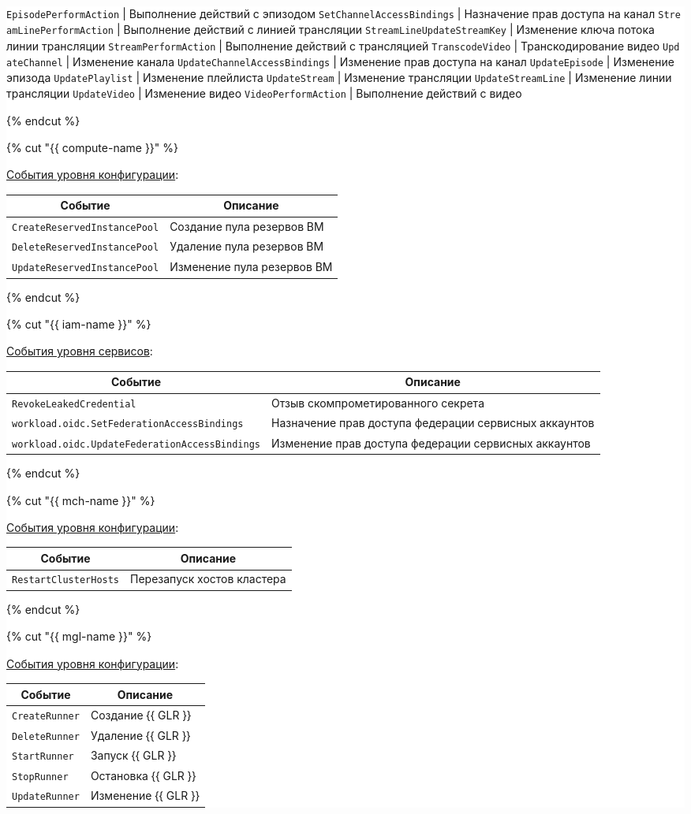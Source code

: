   `EpisodePerformAction` | Выполнение действий с эпизодом
  `SetChannelAccessBindings` | Назначение прав доступа на канал
  `StreamLinePerformAction` | Выполнение действий с линией трансляции
  `StreamLineUpdateStreamKey` | Изменение ключа потока линии трансляции
  `StreamPerformAction` | Выполнение действий с трансляцией
  `TranscodeVideo` | Транскодирование видео
  `UpdateChannel` | Изменение канала
  `UpdateChannelAccessBindings` | Изменение прав доступа на канал
  `UpdateEpisode` | Изменение эпизода
  `UpdatePlaylist` | Изменение плейлиста
  `UpdateStream` | Изменение трансляции
  `UpdateStreamLine` | Изменение линии трансляции
  `UpdateVideo` | Изменение видео
  `VideoPerformAction` | Выполнение действий с видео

  {% endcut %}

  {% cut "{{ compute-name }}" %}

  [События уровня конфигурации](./concepts/format.md):

  Событие | Описание
  --- | ---
  `CreateReservedInstancePool` | Создание пула резервов ВМ
  `DeleteReservedInstancePool` | Удаление пула резервов ВМ
  `UpdateReservedInstancePool` | Изменение пула резервов ВМ

  {% endcut %}

  {% cut "{{ iam-name }}" %}

  [События уровня сервисов](./concepts/format-data-plane.md):

  Событие | Описание
  --- | ---
  `RevokeLeakedCredential` | Отзыв скомпрометированного секрета
  `workload.oidc.SetFederationAccessBindings` | Назначение прав доступа федерации сервисных аккаунтов
  `workload.oidc.UpdateFederationAccessBindings` | Изменение прав доступа федерации сервисных аккаунтов

  {% endcut %}
  
  {% cut "{{ mch-name }}" %}

  [События уровня конфигурации](./concepts/format.md):

  Событие | Описание
  --- | ---
  `RestartClusterHosts` | Перезапуск хостов кластера

  {% endcut %}

  {% cut "{{ mgl-name }}" %}

  [События уровня конфигурации](./concepts/format.md):

  Событие | Описание
  --- | ---
  `CreateRunner` | Создание {{ GLR }}
  `DeleteRunner` | Удаление {{ GLR }}
  `StartRunner` | Запуск {{ GLR }}
  `StopRunner` | Остановка {{ GLR }}
  `UpdateRunner` | Изменение {{ GLR }}
